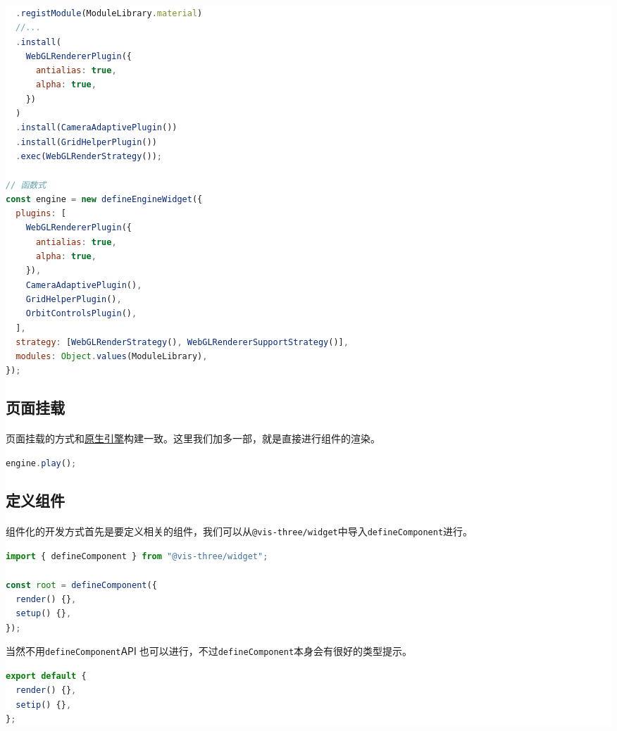 ```js
  .registModule(ModuleLibrary.material)
  //...
  .install(
    WebGLRendererPlugin({
      antialias: true,
      alpha: true,
    })
  )
  .install(CameraAdaptivePlugin())
  .install(GridHelperPlugin())
  .exec(WebGLRenderStrategy());

// 函数式
const engine = new defineEngineWidget({
  plugins: [
    WebGLRendererPlugin({
      antialias: true,
      alpha: true,
    }),
    CameraAdaptivePlugin(),
    GridHelperPlugin(),
    OrbitControlsPlugin(),
  ],
  strategy: [WebGLRenderStrategy(), WebGLRendererSupportStrategy()],
  modules: Object.values(ModuleLibrary),
});
```

## 页面挂载

页面挂载的方式和[原生引擎](./native.md)构建一致。这里我们加多一部，就是直接进行组件的渲染。

```js
engine.play();
```

## 定义组件

组件化的开发方式首先是要定义相关的组件，我们可以从`@vis-three/widget`中导入`defineComponent`进行。

```js
import { defineComponent } from "@vis-three/widget";

const root = defineComponent({
  render() {},
  setup() {},
});
```

当然不用`defineComponent`API 也可以进行，不过`defineComponent`本身会有很好的类型提示。

```js
export default {
  render() {},
  setip() {},
};
```
